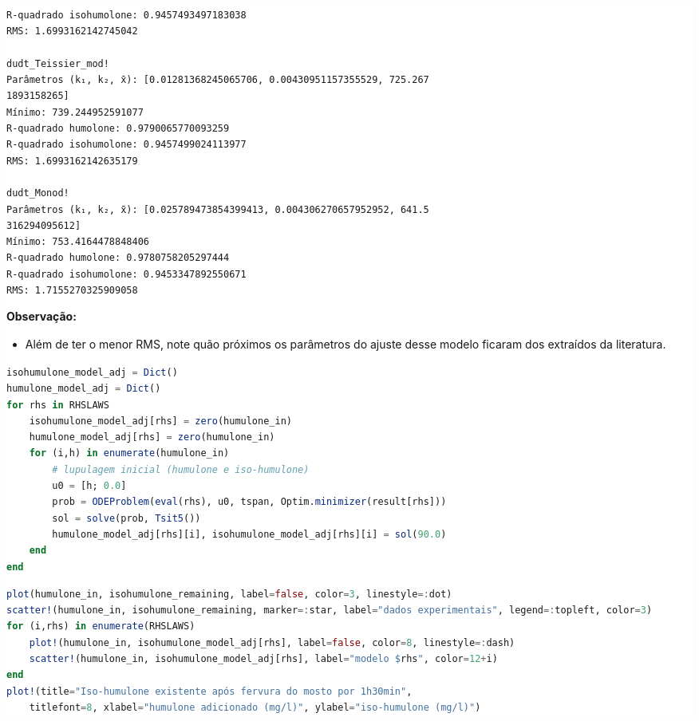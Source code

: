 ```
R-quadrado isohumolone: 0.9457493497183038
RMS: 1.6993162142745042

dudt_Teissier_mod!
Parâmetros (k₁, k₂, x̄): [0.01281368245065706, 0.00430951157355529, 725.267
1893158265]
Mínimo: 739.244952591077
R-quadrado humolone: 0.9790065770093259
R-quadrado isohumolone: 0.9457499024113977
RMS: 1.6993162142635179

dudt_Monod!
Parâmetros (k₁, k₂, x̄): [0.025789473854399413, 0.004306270657952952, 641.5
316294095612]
Mínimo: 753.4164478848406
R-quadrado humolone: 0.9780758205297444
R-quadrado isohumolone: 0.9453347892550671
RMS: 1.7155270325909058
```




**Observação:**

* Além de ter o menor RMS, note quão próximos os parâmetros do ajuste desse modelo ficaram dos extraídos da literatura.

```julia
isohumulone_model_adj = Dict()
humulone_model_adj = Dict()
for rhs in RHSLAWS
    isohumulone_model_adj[rhs] = zero(humulone_in)
    humulone_model_adj[rhs] = zero(humulone_in)
    for (i,h) in enumerate(humulone_in)
        # lupulagem inicial (humulone e iso-humulone)
        u0 = [h; 0.0]
        prob = ODEProblem(eval(rhs), u0, tspan, Optim.minimizer(result[rhs]))
        sol = solve(prob, Tsit5())
        humulone_model_adj[rhs][i], isohumulone_model_adj[rhs][i] = sol(90.0)
    end
end
```


```julia
plot(humulone_in, isohumulone_remaining, label=false, color=3, linestyle=:dot)
scatter!(humulone_in, isohumulone_remaining, marker=:star, label="dados experimentais", legend=:topleft, color=3)
for (i,rhs) in enumerate(RHSLAWS)
    plot!(humulone_in, isohumulone_model_adj[rhs], label=false, color=8, linestyle=:dash)
    scatter!(humulone_in, isohumulone_model_adj[rhs], label="modelo $rhs", color=12+i)
end
plot!(title="Iso-humulone existente após fervura do mosto por 1h30min",
    titlefont=8, xlabel="humulone adicionado (mg/l)", ylabel="iso-humulone (mg/l)")
```
